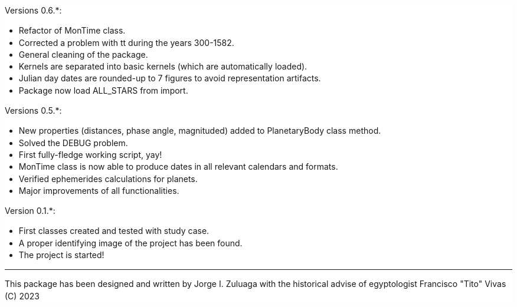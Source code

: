 Versions 0.6.*:
- Refactor of MonTime class.
- Corrected a problem with tt during the years 300-1582.
- General cleaning of the package.
- Kernels are separated into basic kernels (which are automatically loaded).
- Julian day dates are rounded-up to 7 figures to avoid representation artifacts.
- Package now load ALL_STARS from import.

Versions 0.5.*:
- New properties (distances, phase angle, magnituded) added to PlanetaryBody class method.
- Solved the DEBUG problem.
- First fully-fledge working script, yay!
- MonTime class is now able to produce dates in all relevant calendars and formats.
- Verified ephemerides calculations for planets.
- Major improvements of all functionalities.

Version 0.1.*:

- First classes created and tested with study case.
- A proper identifying image of the project has been found.
- The project is started!

------------

This package has been designed and written by Jorge I. Zuluaga with the historical advise of egyptologist Francisco "Tito" Vivas (C) 2023
